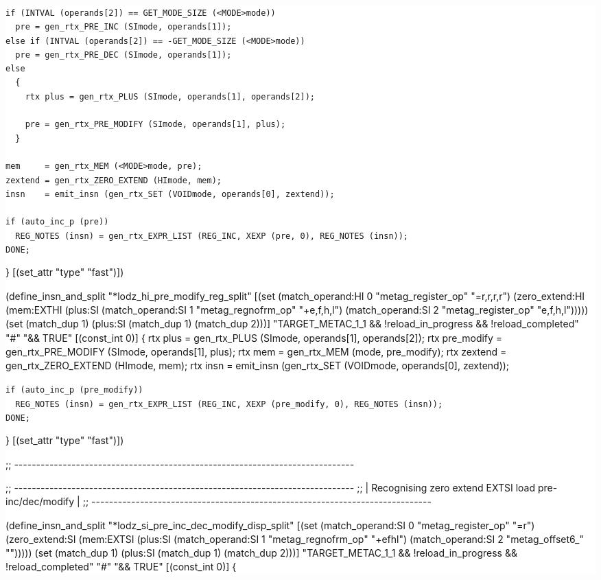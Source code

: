     if (INTVAL (operands[2]) == GET_MODE_SIZE (<MODE>mode))
      pre = gen_rtx_PRE_INC (SImode, operands[1]);
    else if (INTVAL (operands[2]) == -GET_MODE_SIZE (<MODE>mode))
      pre = gen_rtx_PRE_DEC (SImode, operands[1]);
    else
      {
        rtx plus = gen_rtx_PLUS (SImode, operands[1], operands[2]);

        pre = gen_rtx_PRE_MODIFY (SImode, operands[1], plus);
      }

    mem     = gen_rtx_MEM (<MODE>mode, pre);
    zextend = gen_rtx_ZERO_EXTEND (HImode, mem);
    insn    = emit_insn (gen_rtx_SET (VOIDmode, operands[0], zextend));

    if (auto_inc_p (pre))
      REG_NOTES (insn) = gen_rtx_EXPR_LIST (REG_INC, XEXP (pre, 0), REG_NOTES (insn));
    DONE;
  }
  [(set_attr "type" "fast")])

(define_insn_and_split "*lodz_<mode>hi_pre_modify_reg_split"
  [(set (match_operand:HI                        0 "metag_register_op" "=r,r,r,r")
        (zero_extend:HI
           (mem:EXTHI (plus:SI (match_operand:SI 1 "metag_regnofrm_op" "+e,f,h,l")
                               (match_operand:SI 2 "metag_register_op"  "e,f,h,l")))))
   (set (match_dup 1)
        (plus:SI (match_dup 1)
                 (match_dup 2)))]
  "TARGET_METAC_1_1
   && !reload_in_progress && !reload_completed"
  "#"
  "&& TRUE"
  [(const_int 0)]
  {
    rtx plus       = gen_rtx_PLUS (SImode, operands[1], operands[2]);
    rtx pre_modify = gen_rtx_PRE_MODIFY (SImode, operands[1], plus);
    rtx mem        = gen_rtx_MEM (<MODE>mode, pre_modify);
    rtx zextend    = gen_rtx_ZERO_EXTEND (HImode, mem);
    rtx insn       = emit_insn (gen_rtx_SET (VOIDmode, operands[0], zextend));

    if (auto_inc_p (pre_modify))
      REG_NOTES (insn) = gen_rtx_EXPR_LIST (REG_INC, XEXP (pre_modify, 0), REG_NOTES (insn));
    DONE;
  }
  [(set_attr "type" "fast")])

;; -----------------------------------------------------------------------------

;; -----------------------------------------------------------------------------
;; | Recognising zero extend EXTSI load pre-inc/dec/modify                      | 
;; -----------------------------------------------------------------------------

(define_insn_and_split "*lodz_<mode>si_pre_inc_dec_modify_disp_split"
  [(set (match_operand:SI                        0 "metag_register_op"   "=r")
        (zero_extend:SI 
           (mem:EXTSI (plus:SI (match_operand:SI 1 "metag_regnofrm_op"   "+efhl")
                               (match_operand:SI 2 "metag_offset6_<mode>" "<O>")))))
   (set (match_dup 1)
        (plus:SI (match_dup 1)
                 (match_dup 2)))]
  "TARGET_METAC_1_1
   && !reload_in_progress && !reload_completed"
  "#"
  "&& TRUE"
  [(const_int 0)]
  {